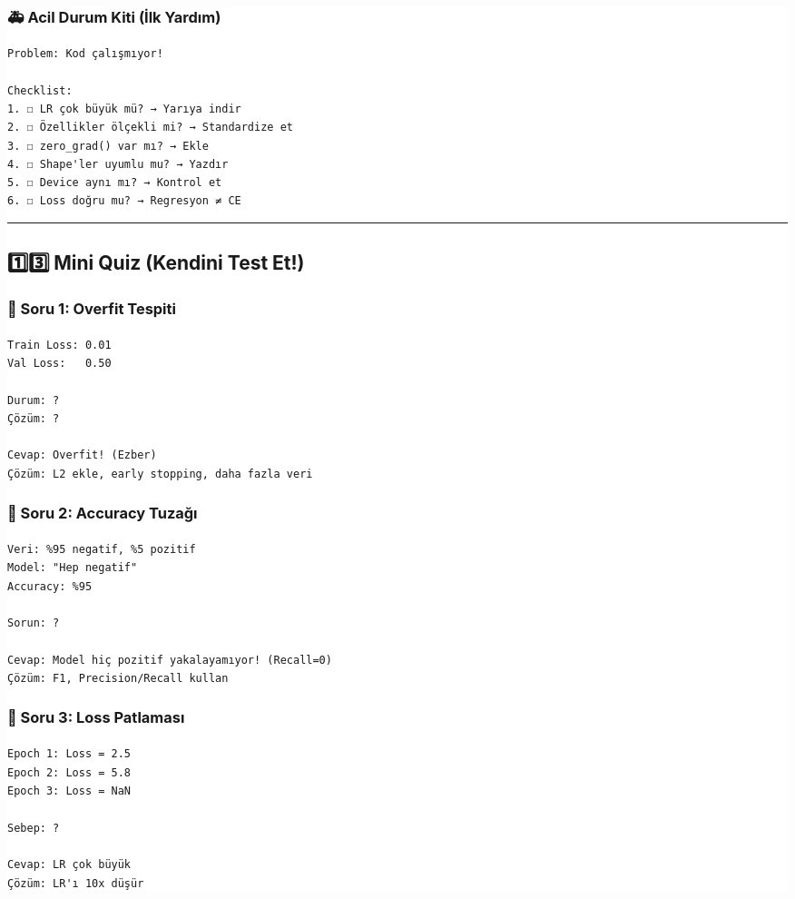 ### 🚑 Acil Durum Kiti (İlk Yardım)

```
Problem: Kod çalışmıyor!

Checklist:
1. ☐ LR çok büyük mü? → Yarıya indir
2. ☐ Özellikler ölçekli mi? → Standardize et
3. ☐ zero_grad() var mı? → Ekle
4. ☐ Shape'ler uyumlu mu? → Yazdır
5. ☐ Device aynı mı? → Kontrol et
6. ☐ Loss doğru mu? → Regresyon ≠ CE
```

---

## 1️⃣3️⃣ Mini Quiz (Kendini Test Et!)

### 🎯 Soru 1: Overfit Tespiti
```
Train Loss: 0.01
Val Loss:   0.50

Durum: ?
Çözüm: ?

Cevap: Overfit! (Ezber)
Çözüm: L2 ekle, early stopping, daha fazla veri
```

### 🎯 Soru 2: Accuracy Tuzağı
```
Veri: %95 negatif, %5 pozitif
Model: "Hep negatif"
Accuracy: %95

Sorun: ?

Cevap: Model hiç pozitif yakalayamıyor! (Recall=0)
Çözüm: F1, Precision/Recall kullan
```

### 🎯 Soru 3: Loss Patlaması
```
Epoch 1: Loss = 2.5
Epoch 2: Loss = 5.8
Epoch 3: Loss = NaN

Sebep: ?

Cevap: LR çok büyük
Çözüm: LR'ı 10x düşür
```
